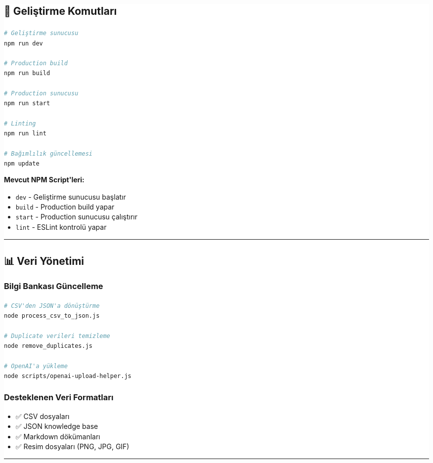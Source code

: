 
## 🔧 Geliştirme Komutları

```bash
# Geliştirme sunucusu
npm run dev

# Production build
npm run build

# Production sunucusu
npm run start

# Linting
npm run lint

# Bağımlılık güncellemesi
npm update
```

**Mevcut NPM Script'leri:**

- `dev` - Geliştirme sunucusu başlatır
- `build` - Production build yapar
- `start` - Production sunucusu çalıştırır
- `lint` - ESLint kontrolü yapar

---

## 📊 Veri Yönetimi

### Bilgi Bankası Güncelleme

```bash
# CSV'den JSON'a dönüştürme
node process_csv_to_json.js

# Duplicate verileri temizleme
node remove_duplicates.js

# OpenAI'a yükleme
node scripts/openai-upload-helper.js
```

### Desteklenen Veri Formatları

- ✅ CSV dosyaları
- ✅ JSON knowledge base
- ✅ Markdown dökümanları
- ✅ Resim dosyaları (PNG, JPG, GIF)

---
